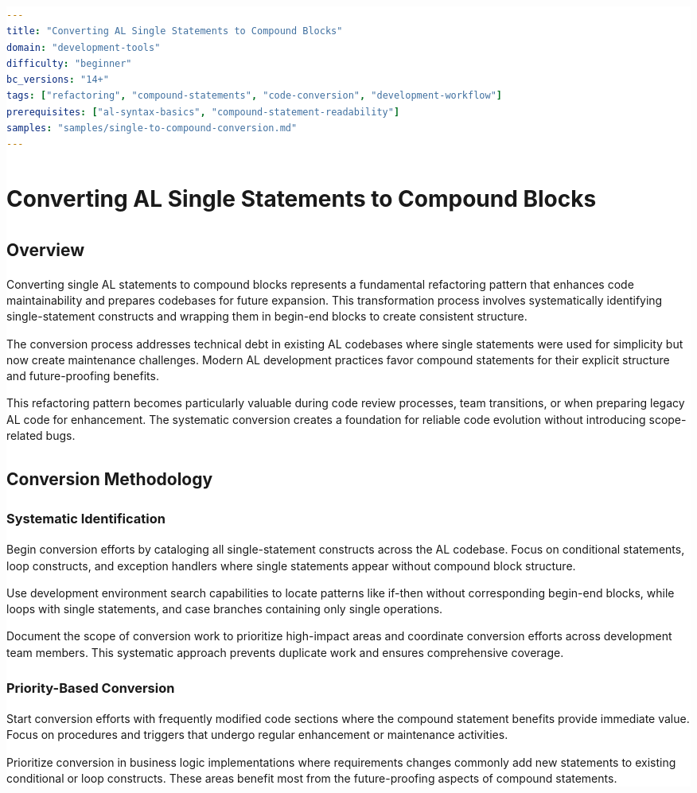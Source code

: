 ```yaml
---
title: "Converting AL Single Statements to Compound Blocks"
domain: "development-tools"
difficulty: "beginner"
bc_versions: "14+"
tags: ["refactoring", "compound-statements", "code-conversion", "development-workflow"]
prerequisites: ["al-syntax-basics", "compound-statement-readability"]
samples: "samples/single-to-compound-conversion.md"
---
```


# Converting AL Single Statements to Compound Blocks

## Overview

Converting single AL statements to compound blocks represents a fundamental refactoring pattern that enhances code maintainability and prepares codebases for future expansion. This transformation process involves systematically identifying single-statement constructs and wrapping them in begin-end blocks to create consistent structure.

The conversion process addresses technical debt in existing AL codebases where single statements were used for simplicity but now create maintenance challenges. Modern AL development practices favor compound statements for their explicit structure and future-proofing benefits.

This refactoring pattern becomes particularly valuable during code review processes, team transitions, or when preparing legacy AL code for enhancement. The systematic conversion creates a foundation for reliable code evolution without introducing scope-related bugs.

## Conversion Methodology

### Systematic Identification

Begin conversion efforts by cataloging all single-statement constructs across the AL codebase. Focus on conditional statements, loop constructs, and exception handlers where single statements appear without compound block structure.

Use development environment search capabilities to locate patterns like if-then without corresponding begin-end blocks, while loops with single statements, and case branches containing only single operations.

Document the scope of conversion work to prioritize high-impact areas and coordinate conversion efforts across development team members. This systematic approach prevents duplicate work and ensures comprehensive coverage.

### Priority-Based Conversion

Start conversion efforts with frequently modified code sections where the compound statement benefits provide immediate value. Focus on procedures and triggers that undergo regular enhancement or maintenance activities.

Prioritize conversion in business logic implementations where requirements changes commonly add new statements to existing conditional or loop constructs. These areas benefit most from the future-proofing aspects of compound statements.
